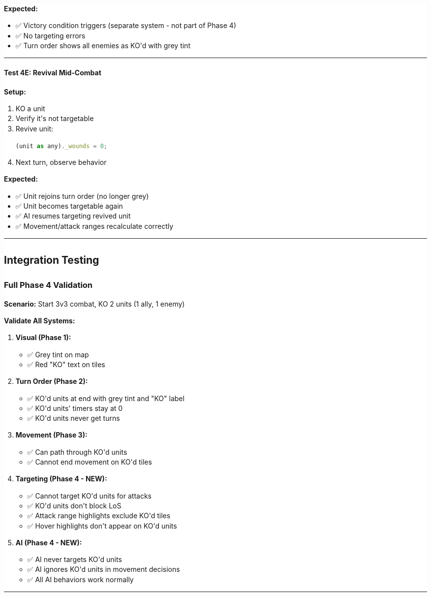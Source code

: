 **Expected:**
- ✅ Victory condition triggers (separate system - not part of Phase 4)
- ✅ No targeting errors
- ✅ Turn order shows all enemies as KO'd with grey tint

---

#### Test 4E: Revival Mid-Combat

**Setup:**
1. KO a unit
2. Verify it's not targetable
3. Revive unit:
   ```javascript
   (unit as any)._wounds = 0;
   ```
4. Next turn, observe behavior

**Expected:**
- ✅ Unit rejoins turn order (no longer grey)
- ✅ Unit becomes targetable again
- ✅ AI resumes targeting revived unit
- ✅ Movement/attack ranges recalculate correctly

---

## Integration Testing

### Full Phase 4 Validation

**Scenario:** Start 3v3 combat, KO 2 units (1 ally, 1 enemy)

**Validate All Systems:**
1. **Visual (Phase 1):**
   - ✅ Grey tint on map
   - ✅ Red "KO" text on tiles

2. **Turn Order (Phase 2):**
   - ✅ KO'd units at end with grey tint and "KO" label
   - ✅ KO'd units' timers stay at 0
   - ✅ KO'd units never get turns

3. **Movement (Phase 3):**
   - ✅ Can path through KO'd units
   - ✅ Cannot end movement on KO'd tiles

4. **Targeting (Phase 4 - NEW):**
   - ✅ Cannot target KO'd units for attacks
   - ✅ KO'd units don't block LoS
   - ✅ Attack range highlights exclude KO'd tiles
   - ✅ Hover highlights don't appear on KO'd units

5. **AI (Phase 4 - NEW):**
   - ✅ AI never targets KO'd units
   - ✅ AI ignores KO'd units in movement decisions
   - ✅ All AI behaviors work normally

---